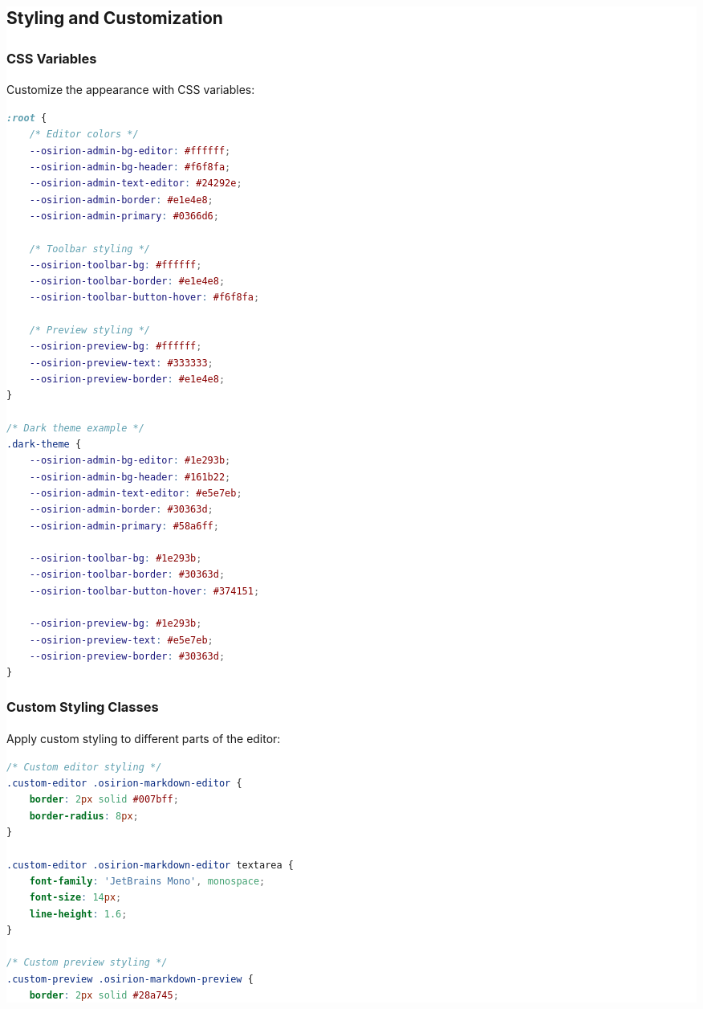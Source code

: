 ## Styling and Customization

### CSS Variables

Customize the appearance with CSS variables:

```css
:root {
    /* Editor colors */
    --osirion-admin-bg-editor: #ffffff;
    --osirion-admin-bg-header: #f6f8fa;
    --osirion-admin-text-editor: #24292e;
    --osirion-admin-border: #e1e4e8;
    --osirion-admin-primary: #0366d6;
    
    /* Toolbar styling */
    --osirion-toolbar-bg: #ffffff;
    --osirion-toolbar-border: #e1e4e8;
    --osirion-toolbar-button-hover: #f6f8fa;
    
    /* Preview styling */
    --osirion-preview-bg: #ffffff;
    --osirion-preview-text: #333333;
    --osirion-preview-border: #e1e4e8;
}

/* Dark theme example */
.dark-theme {
    --osirion-admin-bg-editor: #1e293b;
    --osirion-admin-bg-header: #161b22;
    --osirion-admin-text-editor: #e5e7eb;
    --osirion-admin-border: #30363d;
    --osirion-admin-primary: #58a6ff;
    
    --osirion-toolbar-bg: #1e293b;
    --osirion-toolbar-border: #30363d;
    --osirion-toolbar-button-hover: #374151;
    
    --osirion-preview-bg: #1e293b;
    --osirion-preview-text: #e5e7eb;
    --osirion-preview-border: #30363d;
}
```

### Custom Styling Classes

Apply custom styling to different parts of the editor:

```css
/* Custom editor styling */
.custom-editor .osirion-markdown-editor {
    border: 2px solid #007bff;
    border-radius: 8px;
}

.custom-editor .osirion-markdown-editor textarea {
    font-family: 'JetBrains Mono', monospace;
    font-size: 14px;
    line-height: 1.6;
}

/* Custom preview styling */
.custom-preview .osirion-markdown-preview {
    border: 2px solid #28a745;
```